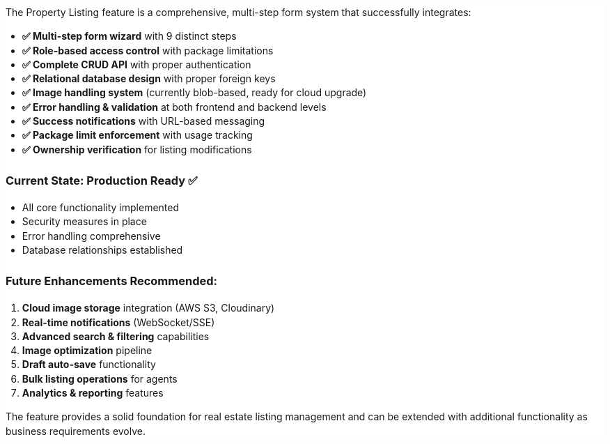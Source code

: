 The Property Listing feature is a comprehensive, multi-step form system that successfully integrates:

- **✅ Multi-step form wizard** with 9 distinct steps
- **✅ Role-based access control** with package limitations
- **✅ Complete CRUD API** with proper authentication
- **✅ Relational database design** with proper foreign keys
- **✅ Image handling system** (currently blob-based, ready for cloud upgrade)
- **✅ Error handling & validation** at both frontend and backend levels
- **✅ Success notifications** with URL-based messaging
- **✅ Package limit enforcement** with usage tracking
- **✅ Ownership verification** for listing modifications

### Current State: **Production Ready** ✅
- All core functionality implemented
- Security measures in place
- Error handling comprehensive
- Database relationships established

### Future Enhancements Recommended:
1. **Cloud image storage** integration (AWS S3, Cloudinary)
2. **Real-time notifications** (WebSocket/SSE)
3. **Advanced search & filtering** capabilities
4. **Image optimization** pipeline
5. **Draft auto-save** functionality
6. **Bulk listing operations** for agents
7. **Analytics & reporting** features

The feature provides a solid foundation for real estate listing management and can be extended with additional functionality as business requirements evolve.
